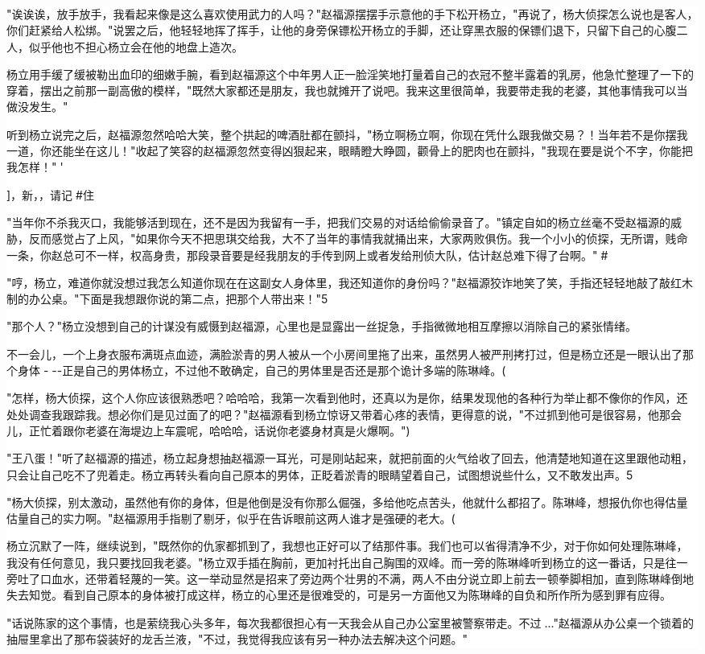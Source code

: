 

"诶诶诶，放手放手，我看起来像是这么喜欢使用武力的人吗？"赵福源摆摆手示意他的手下松开杨立，"再说了，杨大侦探怎么说也是客人，你们赶紧给人松绑。"说罢之后，他轻轻地挥了挥手，让他的身旁保镖松开杨立的手脚，还让穿黑衣服的保镖们退下，只留下自己的心腹二人，似乎他也不担心杨立会在他的地盘上造次。



杨立用手缓了缓被勒出血印的细嫩手腕，看到赵福源这个中年男人正一脸淫笑地打量着自己的衣冠不整半露着的乳房，他急忙整理了一下的穿着，摆出之前那一副高傲的模样，"既然大家都还是朋友，我也就摊开了说吧。我来这里很简单，我要带走我的老婆，其他事情我可以当做没发生。"



听到杨立说完之后，赵福源忽然哈哈大笑，整个拱起的啤酒肚都在颤抖，"杨立啊杨立啊，你现在凭什么跟我做交易？！当年若不是你摆我一道，你还能坐在这儿！"收起了笑容的赵福源忽然变得凶狠起来，眼睛瞪大睁圆，颧骨上的肥肉也在颤抖，"我现在要是说个不字，你能把我怎样！" '

 ]，新，，请记 #住



"当年你不杀我灭口，我能够活到现在，还不是因为我留有一手，把我们交易的对话给偷偷录音了。"镇定自如的杨立丝毫不受赵福源的威胁，反而感觉占了上风，"如果你今天不把思琪交给我，大不了当年的事情我就捅出来，大家两败俱伤。我一个小小的侦探，无所谓，贱命一条，你赵总可不一样，权高身贵，那段录音要是经我朋友的手传到网上或者发给刑侦大队，估计赵总难下得了台啊。" #





"哼，杨立，难道你就没想过我怎么知道你现在在这副女人身体里，我还知道你的身份吗？"赵福源狡诈地笑了笑，手指还轻轻地敲了敲红木制的办公桌。"下面是我想跟你说的第二点，把那个人带出来！"5



"那个人？"杨立没想到自己的计谋没有威慑到赵福源，心里也是显露出一丝捉急，手指微微地相互摩擦以消除自己的紧张情绪。



不一会儿，一个上身衣服布满斑点血迹，满脸淤青的男人被从一个小房间里拖了出来，虽然男人被严刑拷打过，但是杨立还是一眼认出了那个身体 - --正是自己的男体杨立，不过他不敢确定，自己的男体里是否还是那个诡计多端的陈琳峰。(





"怎样，杨大侦探，这个人你应该很熟悉吧？哈哈哈，我第一次看到他时，还真以为是你，结果发现他的各种行为举止都不像你的作风，还处处调查我跟踪我。想必你们是见过面了的吧？"赵福源看到杨立惊讶又带着心疼的表情，更得意的说，"不过抓到他可是很容易，他那会儿，正忙着跟你老婆在海堤边上车震呢，哈哈哈，话说你老婆身材真是火爆啊。")





"王八蛋！"听了赵福源的描述，杨立起身想抽赵福源一耳光，可是刚站起来，就把前面的火气给收了回去，他清楚地知道在这里跟他动粗，只会让自己吃不了兜着走。杨立再转头看向自己原本的男体，正眨着淤青的眼睛望着自己，试图想说些什么，又不敢发出声。5



"杨大侦探，别太激动，虽然他有你的身体，但是他倒是没有你那么倔强，多给他吃点苦头，他就什么都招了。陈琳峰，想报仇你也得估量估量自己的实力啊。"赵福源用手指剔了剔牙，似乎在告诉眼前这两人谁才是强硬的老大。(





杨立沉默了一阵，继续说到，"既然你的仇家都抓到了，我想也正好可以了结那件事。我们也可以省得清净不少，对于你如何处理陈琳峰，我没有任何意见，我只要找回我老婆。"杨立双手插在胸前，更加衬托出自己胸围的双峰。而一旁的陈琳峰听到杨立的这一番话，只是往一旁吐了口血水，还带着轻蔑的一笑。这一举动显然是招来了旁边两个壮男的不满，两人不由分说立即上前去一顿拳脚相加，直到陈琳峰倒地失去知觉。看到自己原本的身体被打成这样，杨立的心里还是很难受的，可是另一方面他又为陈琳峰的自负和所作所为感到罪有应得。





"话说陈家的这个事情，也是萦绕我心头多年，每次我都很担心有一天我会从自己办公室里被警察带走。不过 ..."赵福源从办公桌一个锁着的抽屉里拿出了那布袋装好的龙舌兰液，"不过，我觉得我应该有另一种办法去解决这个问题。"


